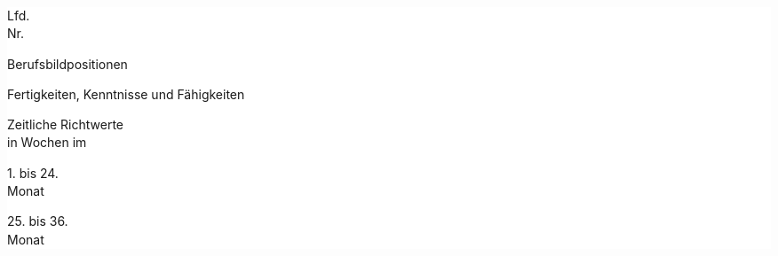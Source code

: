 <col align="left" width="9%">

</col>

<col align="left" width="9%">

</col>

</colgroup>

<thead valign="bottom">

<tr>

<th style="border-right: 0.5pt solid ; border-bottom: 0.5pt solid ;  font-weight:normal;" rowspan="2" align="center" valign="middle" charoff="50">

Lfd.  
Nr.

</div>

</th>

<th style="border-right: 0.5pt solid ; border-bottom: 0.5pt solid ;  font-weight:normal;" rowspan="2" align="center" valign="middle" charoff="50">

Berufsbildpositionen

</th>

<th style="border-right: 0.5pt solid ; border-bottom: 0.5pt solid ;  font-weight:normal;" rowspan="2" align="center" valign="middle" charoff="50">

Fertigkeiten, Kenntnisse und Fähigkeiten

</th>

<th style="border-bottom: 0.5pt solid ;  font-weight:normal;" colspan="2" align="center" valign="middle" charoff="50">

Zeitliche Richtwerte  
in Wochen im

</th>

</tr>

<tr>

<th style="border-right: 0.5pt solid ; border-bottom: 0.5pt solid ;  font-weight:normal;" align="center" valign="middle" charoff="50">

1\. bis 24.  
Monat

</th>

<th style="border-bottom: 0.5pt solid ;  font-weight:normal;" align="center" valign="middle" charoff="50">

25\. bis 36.  
Monat
